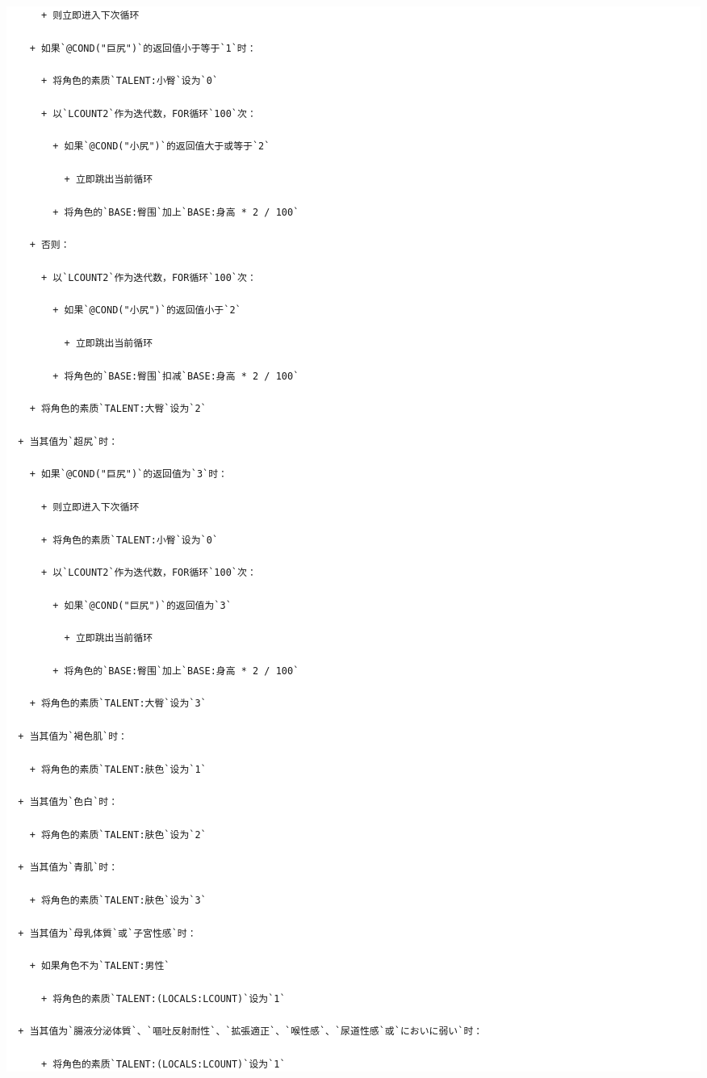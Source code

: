           + 则立即进入下次循环

        + 如果`@COND("巨尻")`的返回值小于等于`1`时：

          + 将角色的素质`TALENT:小臀`设为`0`

          + 以`LCOUNT2`作为迭代数，FOR循环`100`次：

            + 如果`@COND("小尻")`的返回值大于或等于`2`

              + 立即跳出当前循环

            + 将角色的`BASE:臀围`加上`BASE:身高 * 2 / 100`

        + 否则：

          + 以`LCOUNT2`作为迭代数，FOR循环`100`次：

            + 如果`@COND("小尻")`的返回值小于`2`

              + 立即跳出当前循环

            + 将角色的`BASE:臀围`扣减`BASE:身高 * 2 / 100`

        + 将角色的素质`TALENT:大臀`设为`2`

      + 当其值为`超尻`时：

        + 如果`@COND("巨尻")`的返回值为`3`时：

          + 则立即进入下次循环

          + 将角色的素质`TALENT:小臀`设为`0`

          + 以`LCOUNT2`作为迭代数，FOR循环`100`次：

            + 如果`@COND("巨尻")`的返回值为`3`

              + 立即跳出当前循环

            + 将角色的`BASE:臀围`加上`BASE:身高 * 2 / 100`

        + 将角色的素质`TALENT:大臀`设为`3`

      + 当其值为`褐色肌`时：

        + 将角色的素质`TALENT:肤色`设为`1`

      + 当其值为`色白`时：

        + 将角色的素质`TALENT:肤色`设为`2`

      + 当其值为`青肌`时：

        + 将角色的素质`TALENT:肤色`设为`3`

      + 当其值为`母乳体質`或`子宮性感`时：

        + 如果角色不为`TALENT:男性`

          + 将角色的素质`TALENT:(LOCALS:LCOUNT)`设为`1`

      + 当其值为`腸液分泌体質`、`嘔吐反射耐性`、`拡張適正`、`喉性感`、`尿道性感`或`においに弱い`时：

          + 将角色的素质`TALENT:(LOCALS:LCOUNT)`设为`1`
